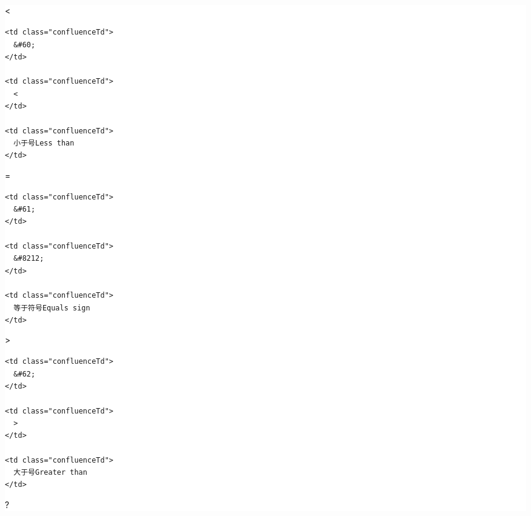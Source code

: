   <tr>
    <td class="confluenceTd">
      <
    </td>
    
    <td class="confluenceTd">
      &#60;
    </td>
    
    <td class="confluenceTd">
      <
    </td>
    
    <td class="confluenceTd">
      小于号Less than
    </td>
  </tr>
  
  <tr>
    <td class="confluenceTd">
      =
    </td>
    
    <td class="confluenceTd">
      &#61;
    </td>
    
    <td class="confluenceTd">
      &#8212;
    </td>
    
    <td class="confluenceTd">
      等于符号Equals sign
    </td>
  </tr>
  
  <tr>
    <td class="confluenceTd">
      >
    </td>
    
    <td class="confluenceTd">
      &#62;
    </td>
    
    <td class="confluenceTd">
      >
    </td>
    
    <td class="confluenceTd">
      大于号Greater than
    </td>
  </tr>
  
  <tr>
    <td class="confluenceTd">
      ?
    </td>
    